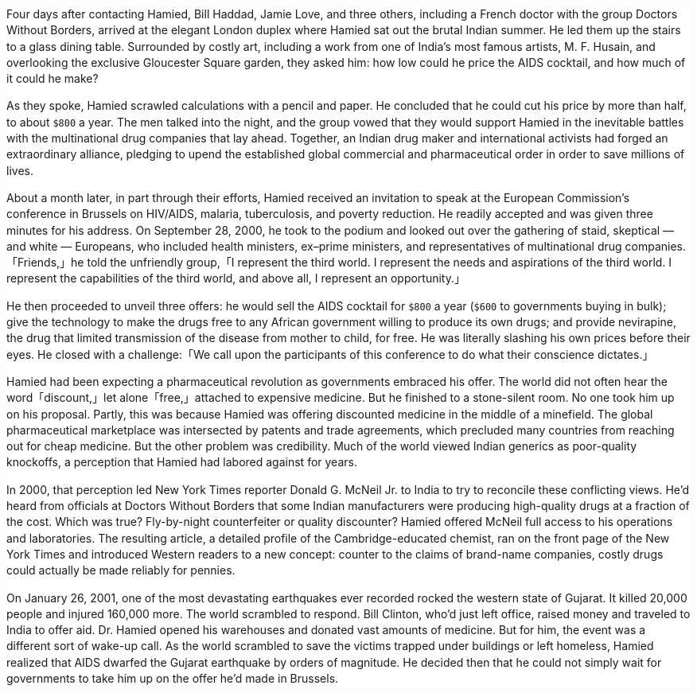 Four days after contacting Hamied, Bill Haddad, Jamie Love, and three others, including a French doctor with the group Doctors Without Borders, arrived at the elegant London duplex where Hamied sat out the brutal Indian summer. He led them up the stairs to a glass dining table. Surrounded by costly art, including a work from one of India’s most famous artists, M. F. Husain, and overlooking the exclusive Gloucester Square garden, they asked him: how low could he price the AIDS cocktail, and how much of it could he make?

As they spoke, Hamied scrawled calculations with a pencil and paper. He concluded that he could cut his price by more than half, to about `$800` a year. The men talked into the night, and the group vowed that they would support Hamied in the inevitable battles with the multinational drug companies that lay ahead. Together, an Indian drug maker and international activists had forged an extraordinary alliance, pledging to upend the established global commercial and pharmaceutical order in order to save millions of lives.

About a month later, in part through their efforts, Hamied received an invitation to speak at the European Commission’s conference in Brussels on HIV/AIDS, malaria, tuberculosis, and poverty reduction. He readily accepted and was given three minutes for his address. On September 28, 2000, he took to the podium and looked out over the gathering of staid, skeptical — and white — Europeans, who included health ministers, ex–prime ministers, and representatives of multinational drug companies.「Friends,」he told the unfriendly group,「I represent the third world. I represent the needs and aspirations of the third world. I represent the capabilities of the third world, and above all, I represent an opportunity.」

He then proceeded to unveil three offers: he would sell the AIDS cocktail for `$800` a year (`$600` to governments buying in bulk); give the technology to make the drugs free to any African government willing to produce its own drugs; and provide nevirapine, the drug that limited transmission of the disease from mother to child, for free. He was literally slashing his own prices before their eyes. He closed with a challenge:「We call upon the participants of this conference to do what their conscience dictates.」

Hamied had been expecting a pharmaceutical revolution as governments embraced his offer. The world did not often hear the word「discount,」let alone「free,」attached to expensive medicine. But he finished to a stone-silent room. No one took him up on his proposal. Partly, this was because Hamied was offering discounted medicine in the middle of a minefield. The global pharmaceutical marketplace was intersected by patents and trade agreements, which precluded many countries from reaching out for cheap medicine. But the other problem was credibility. Much of the world viewed Indian generics as poor-quality knockoffs, a perception that Hamied had labored against for years.

In 2000, that perception led New York Times reporter Donald G. McNeil Jr. to India to try to reconcile these conflicting views. He’d heard from officials at Doctors Without Borders that some Indian manufacturers were producing high-quality drugs at a fraction of the cost. Which was true? Fly-by-night counterfeiter or quality discounter? Hamied offered McNeil full access to his operations and laboratories. The resulting article, a detailed profile of the Cambridge-educated chemist, ran on the front page of the New York Times and introduced Western readers to a new concept: counter to the claims of brand-name companies, costly drugs could actually be made reliably for pennies.

On January 26, 2001, one of the most devastating earthquakes ever recorded rocked the western state of Gujarat. It killed 20,000 people and injured 160,000 more. The world scrambled to respond. Bill Clinton, who’d just left office, raised money and traveled to India to offer aid. Dr. Hamied opened his warehouses and donated vast amounts of medicine. But for him, the event was a different sort of wake-up call. As the world scrambled to save the victims trapped under buildings or left homeless, Hamied realized that AIDS dwarfed the Gujarat earthquake by orders of magnitude. He decided then that he could not simply wait for governments to take him up on the offer he’d made in Brussels.
